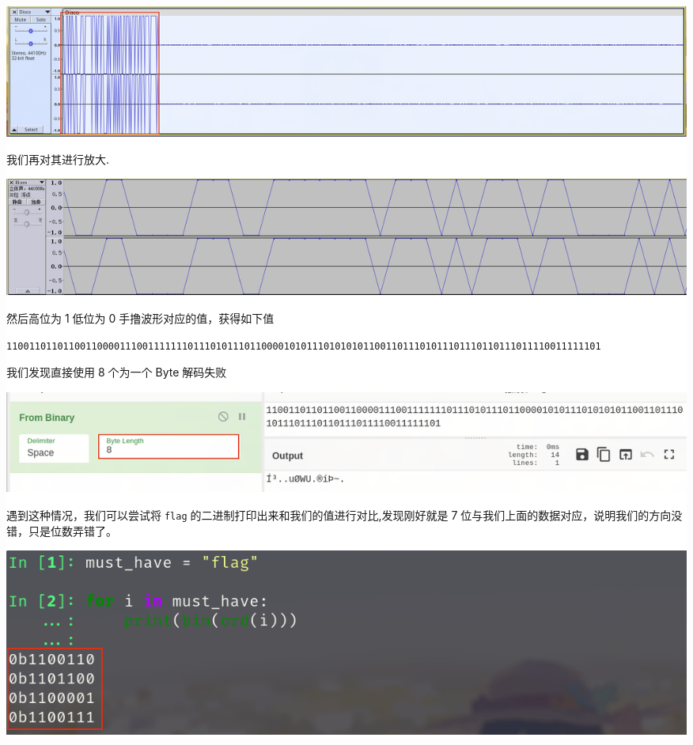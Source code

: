 ![alt](./video_misc.assets/2022-10-01_23-24.png)

我们再对其进行放大.

![alt](./video_misc.assets/3.png)

然后高位为 1 低位为 0 手撸波形对应的值，获得如下值

```bash
110011011011001100001110011111110111010111011000010101110101010110011011101011101110110111011110011111101
```
我们发现直接使用 8 个为一个 Byte 解码失败

![alt](./video_misc.assets/2022-10-02_01-29.png)

遇到这种情况，我们可以尝试将 `flag` 的二进制打印出来和我们的值进行对比,发现刚好就是 7 位与我们上面的数据对应，说明我们的方向没错，只是位数弄错了。

![alt](./video_misc.assets/2022-10-02_01-33.png)
